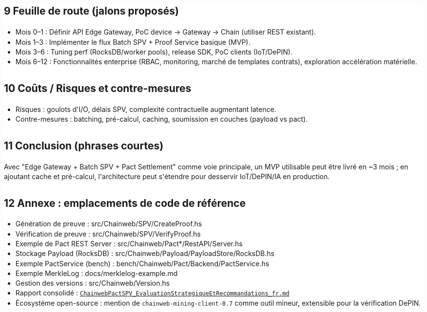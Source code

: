 ## 9 Feuille de route (jalons proposés)
- Mois 0–1 : Définir API Edge Gateway, PoC device → Gateway → Chain (utiliser REST existant).  
- Mois 1–3 : Implémenter le flux Batch SPV + Proof Service basique (MVP).  
- Mois 3–6 : Tuning perf (RocksDB/worker pools), release SDK, PoC clients (IoT/DePIN).  
- Mois 6–12 : Fonctionnalités enterprise (RBAC, monitoring, marché de templates contrats), exploration accélération matérielle.

## 10 Coûts / Risques et contre-mesures
- Risques : goulots d'I/O, délais SPV, complexité contractuelle augmentant latence.  
- Contre-mesures : batching, pré-calcul, caching, soumission en couches (payload vs pact).

## 11 Conclusion (phrases courtes)
Avec "Edge Gateway + Batch SPV + Pact Settlement" comme voie principale, un MVP utilisable peut être livré en ~3 mois ; en ajoutant cache et pré-calcul, l'architecture peut s'étendre pour desservir IoT/DePIN/IA en production.

## 12 Annexe : emplacements de code de référence
- Génération de preuve : src/Chainweb/SPV/CreateProof.hs  
- Vérification de preuve : src/Chainweb/SPV/VerifyProof.hs  
- Exemple de Pact REST Server : src/Chainweb/Pact*/RestAPI/Server.hs  
- Stockage Payload (RocksDB) : src/Chainweb/Payload/PayloadStore/RocksDB.hs  
- Exemple PactService (bench) : bench/Chainweb/Pact/Backend/PactService.hs  
- Exemple MerkleLog : docs/merklelog-example.md  
- Gestion des versions : src/Chainweb/Version.hs  
- Rapport consolidé : [`ChainwebPactSPV_EvaluationStrategiqueEtRecommandations_fr.md`](./ChainwebPactSPV_EvaluationStrategiqueEtRecommandations_fr.md)  
- Écosystème open-source : mention de `chainweb-mining-client-0.7` comme outil mineur, extensible pour la vérification DePIN.

